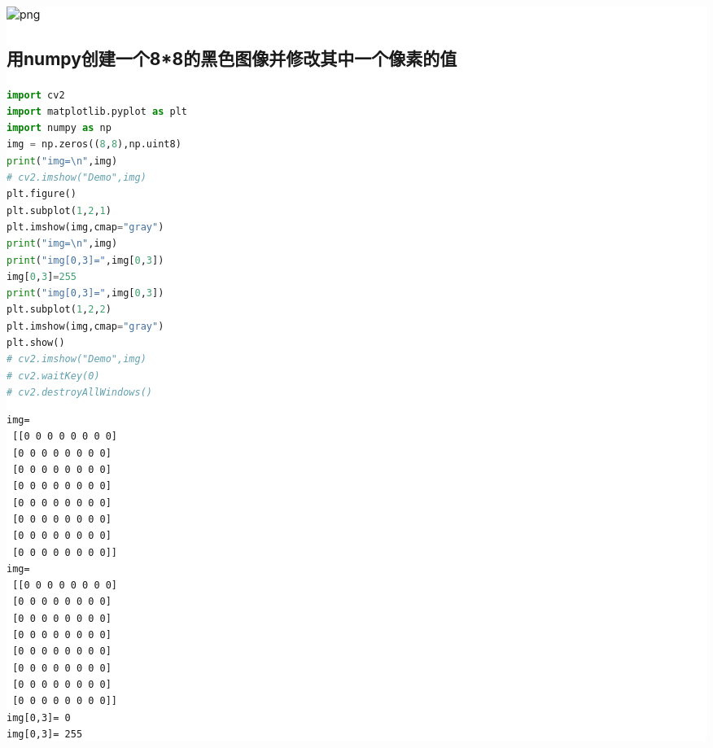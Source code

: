 
    
![png](cvlearn_files/cvlearn_10_0.png)
    


## 用numpy创建一个8*8的黑色图像并修改其中一个像素的值


```python
import cv2
import matplotlib.pyplot as plt
import numpy as np
img = np.zeros((8,8),np.uint8)
print("img=\n",img)
# cv2.imshow("Demo",img)
plt.figure()
plt.subplot(1,2,1)
plt.imshow(img,cmap="gray")
print("img=\n",img)
print("img[0,3]=",img[0,3])
img[0,3]=255
print("img[0,3]=",img[0,3])
plt.subplot(1,2,2)
plt.imshow(img,cmap="gray")
plt.show()
# cv2.imshow("Demo",img)
# cv2.waitKey(0)
# cv2.destroyAllWindows()
```

    img=
     [[0 0 0 0 0 0 0 0]
     [0 0 0 0 0 0 0 0]
     [0 0 0 0 0 0 0 0]
     [0 0 0 0 0 0 0 0]
     [0 0 0 0 0 0 0 0]
     [0 0 0 0 0 0 0 0]
     [0 0 0 0 0 0 0 0]
     [0 0 0 0 0 0 0 0]]
    img=
     [[0 0 0 0 0 0 0 0]
     [0 0 0 0 0 0 0 0]
     [0 0 0 0 0 0 0 0]
     [0 0 0 0 0 0 0 0]
     [0 0 0 0 0 0 0 0]
     [0 0 0 0 0 0 0 0]
     [0 0 0 0 0 0 0 0]
     [0 0 0 0 0 0 0 0]]
    img[0,3]= 0
    img[0,3]= 255



    